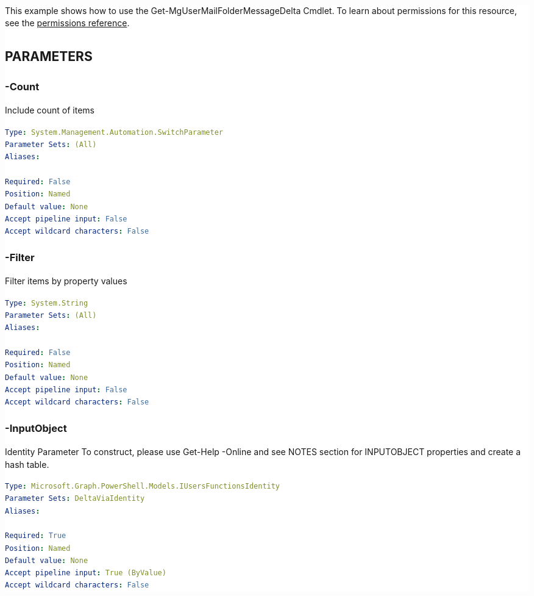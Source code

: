 This example shows how to use the Get-MgUserMailFolderMessageDelta Cmdlet.
To learn about permissions for this resource, see the [permissions reference](/graph/permissions-reference).

## PARAMETERS

### -Count
Include count of items

```yaml
Type: System.Management.Automation.SwitchParameter
Parameter Sets: (All)
Aliases:

Required: False
Position: Named
Default value: None
Accept pipeline input: False
Accept wildcard characters: False
```

### -Filter
Filter items by property values

```yaml
Type: System.String
Parameter Sets: (All)
Aliases:

Required: False
Position: Named
Default value: None
Accept pipeline input: False
Accept wildcard characters: False
```

### -InputObject
Identity Parameter
To construct, please use Get-Help -Online and see NOTES section for INPUTOBJECT properties and create a hash table.

```yaml
Type: Microsoft.Graph.PowerShell.Models.IUsersFunctionsIdentity
Parameter Sets: DeltaViaIdentity
Aliases:

Required: True
Position: Named
Default value: None
Accept pipeline input: True (ByValue)
Accept wildcard characters: False
```
